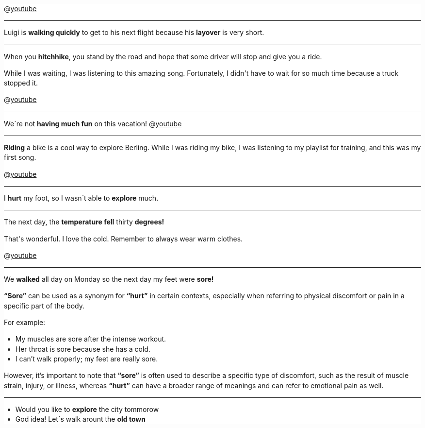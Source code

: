 @[youtube](id|https://youtu.be/tl6u2NASUzU?si=H0WbEi7RUkW3ypn8)

---

Luigi is **walking quickly** to get to his next flight because his **layover** is very short. 

---

When you **hitchhike**, you stand by the road and hope that some driver will stop and give you a ride. 

While I was waiting, I was listening to this amazing song. Fortunately, I didn't have to wait for so much time because a truck stopped it.

@[youtube](id|https://youtu.be/K0HSD_i2DvA?si=GUh0kg3Gn0NLODOY)
  
---

We´re not **having much fun** on this vacation!
@[youtube](id|https://youtu.be/1GqhBP2Pp6o?si=05Qnl9uYAWpqiNdT)

---

**Riding** a bike is a cool way to explore Berling.
While I was riding my bike, I was listening to my playlist for training, and this was my first song.

@[youtube](id|https://youtu.be/gWJ8_B9BVxo?si=v5VHt4ZKlLRStZrK)

---

I **hurt** my foot, so I wasn´t able to **explore** much. 

---

The next day, the **temperature fell** thirty **degrees!**

That's wonderful. I love the cold. Remember to always wear warm clothes.

@[youtube](id|https://youtu.be/XatXy6ZhKZw?si=t_As-gjyFcDm1m7o)  

---

We **walked** all day on Monday so the next day my feet were **sore!**

**“Sore”** can be used as a synonym for **“hurt”** in certain contexts, especially when referring to physical discomfort or pain in a specific part of the body.

For example:

- My muscles are sore after the intense workout.
- Her throat is sore because she has a cold.
- I can’t walk properly; my feet are really sore.

However, it’s important to note that **“sore”** is often used to describe a specific type of discomfort, such as the result of muscle strain, injury, or illness, whereas **“hurt”** can have a broader range of meanings and can refer to emotional pain as well.

---

- Would you like to **explore** the city tommorow
- God idea! Let´s walk arount the **old town**

